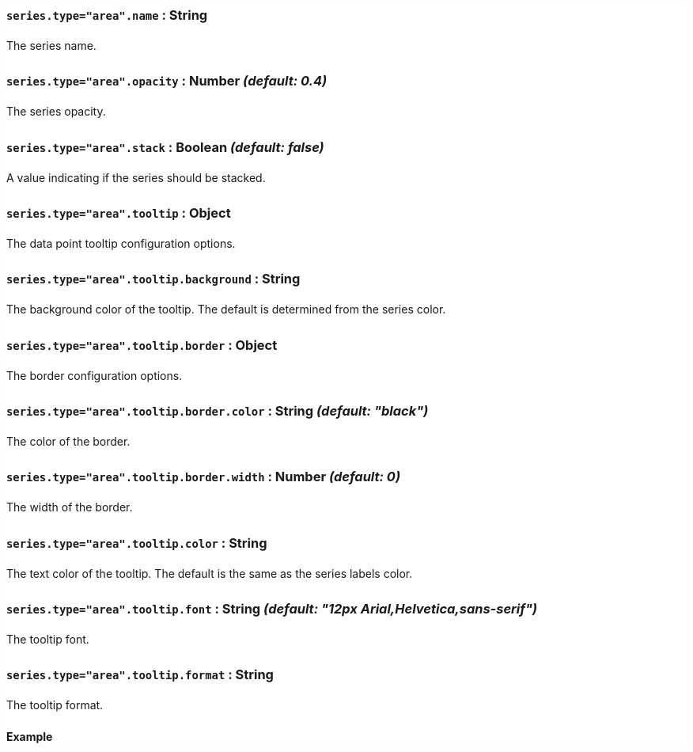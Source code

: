 
### `series.type="area".name` : **String**  

The series name.

### `series.type="area".opacity` : **Number** *(default: 0.4)* 

 The series opacity.

### `series.type="area".stack` : **Boolean** *(default: false)* 


A value indicating if the series should be stacked.

### `series.type="area".tooltip` : **Object**  

The data point tooltip configuration options.

### `series.type="area".tooltip.background` : **String**  

The background color of the tooltip. The default is determined from the series color.

### `series.type="area".tooltip.border` : **Object**  

The border configuration options.

### `series.type="area".tooltip.border.color` : **String** *(default: "black")* 

 The color of the border.

### `series.type="area".tooltip.border.width` : **Number** *(default: 0)* 

 The width of the border.

### `series.type="area".tooltip.color` : **String**  

The text color of the tooltip. The default is the same as the series labels color.

### `series.type="area".tooltip.font` : **String** *(default: "12px Arial,Helvetica,sans-serif")* 

 The tooltip font.

### `series.type="area".tooltip.format` : **String**  

The tooltip format.

#### Example


